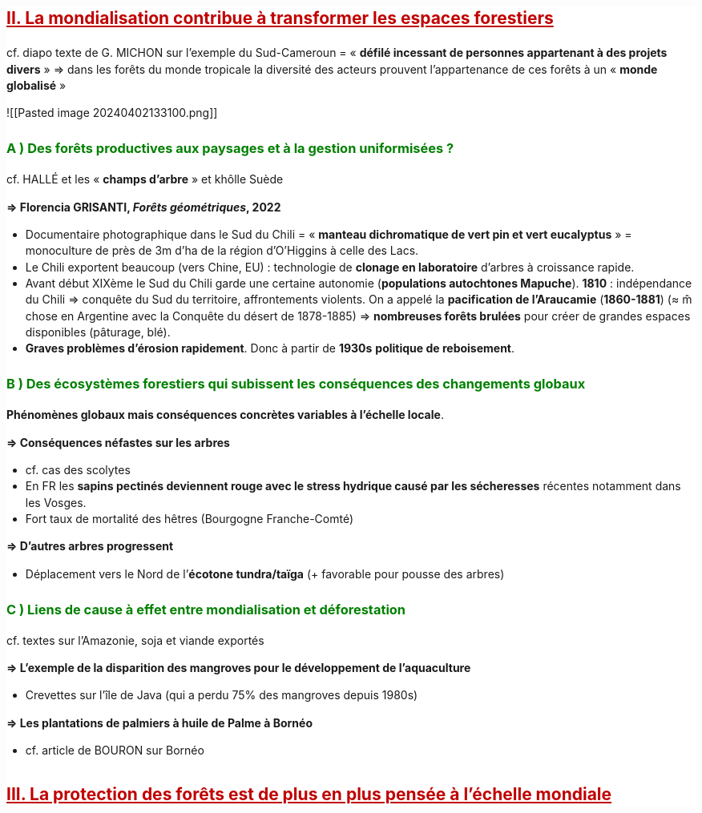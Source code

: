 ## <span style="color:#c00000"><u>II. La mondialisation contribue à transformer les espaces forestiers</u></span>

cf. diapo texte de G. MICHON sur l’exemple du Sud-Cameroun = « **défilé incessant de personnes appartenant à des projets divers** » ⇒ dans les forêts du monde tropicale la diversité des acteurs prouvent l’appartenance de ces forêts à un « **monde globalisé** »

![[Pasted image 20240402133100.png]]

### <span style="color:green">A ) Des forêts productives aux paysages et à la gestion uniformisées ?</span> 

cf. HALLÉ et les « **champs d’arbre** » et khôlle Suède 

**⇒ Florencia GRISANTI, *Forêts géométriques*, 2022**
- Documentaire photographique dans le Sud du Chili = « **manteau dichromatique de vert pin et vert eucalyptus** » = monoculture de près de 3m d’ha de la région d’O’Higgins à celle des Lacs. 
- Le Chili exportent beaucoup (vers Chine, EU) : technologie de **clonage en laboratoire** d’arbres à croissance rapide. 
- Avant début XIXème le Sud du Chili garde une certaine autonomie (**populations autochtones Mapuche**). **1810** : indépendance du Chili ⇒ conquête du Sud du territoire, affrontements violents. On a appelé la **pacification de l’Araucamie** (**1860-1881**) (≈ m̂ chose en Argentine avec la Conquête du désert de 1878-1885) ⇒ **nombreuses forêts brulées** pour créer de grandes espaces disponibles (pâturage, blé). 
- **Graves problèmes d’érosion rapidement**. Donc à partir de **1930s** **politique de reboisement**. 

### <span style="color:green">B ) Des écosystèmes forestiers qui subissent les conséquences des changements globaux</span> 

**Phénomènes globaux mais conséquences concrètes variables à l’échelle locale**. 

**⇒ Conséquences néfastes sur les arbres**
- cf. cas des scolytes
- En FR les **sapins pectinés deviennent rouge avec le stress hydrique causé par les sécheresses** récentes notamment dans les Vosges. 
- Fort taux de mortalité des hêtres (Bourgogne Franche-Comté)

**⇒ D’autres arbres progressent**
- Déplacement vers le Nord de l’**écotone tundra/taïga** (+ favorable pour pousse des arbres)
### <span style="color:green">C ) Liens de cause à effet entre mondialisation et déforestation</span> 

cf. textes sur l’Amazonie, soja et viande exportés 

**⇒ L’exemple de la disparition des mangroves pour le développement de l’aquaculture**
- Crevettes sur l’île de Java (qui a perdu 75% des mangroves depuis 1980s)

**⇒ Les plantations de palmiers à huile de Palme à Bornéo**
- cf. article de BOURON sur Bornéo 

## <span style="color:#c00000"><u>III. La protection des forêts est de plus en plus pensée à l’échelle mondiale</u></span>

